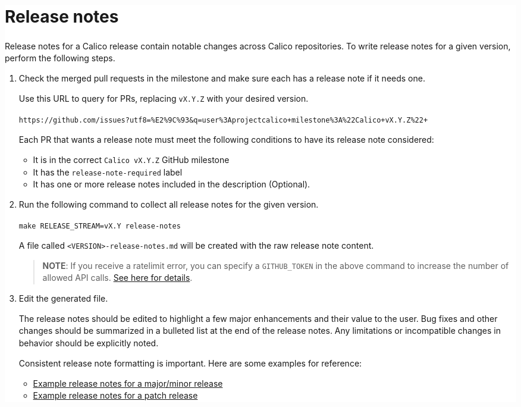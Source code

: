 # Release notes

Release notes for a Calico release contain notable changes across Calico repositories. To write
release notes for a given version, perform the following steps.

1. Check the merged pull requests in the milestone and make sure each has a release note if it needs one.

   Use this URL to query for PRs, replacing `vX.Y.Z` with your desired version.

   ```
   https://github.com/issues?utf8=%E2%9C%93&q=user%3Aprojectcalico+milestone%3A%22Calico+vX.Y.Z%22+
   ```

   Each PR that wants a release note must meet the following conditions to have its release note considered:

   - It is in the correct `Calico vX.Y.Z` GitHub milestone
   - It has the `release-note-required` label
   - It has one or more release notes included in the description (Optional).

1. Run the following command to collect all release notes for the given version.

   ```
   make RELEASE_STREAM=vX.Y release-notes
   ```

   A file called `<VERSION>-release-notes.md` will be created with the raw release note content.

   > **NOTE**: If you receive a ratelimit error, you can specify a `GITHUB_TOKEN` in the above command to
   > increase the number of allowed API calls. [See here for details](https://help.github.com/articles/creating-a-personal-access-token-for-the-command-line/).

1. Edit the generated file.

   The release notes should be edited to highlight a few major enhancements and their value to the user. Bug fixes and other changes should be summarized in a
   bulleted list at the end of the release notes. Any limitations or incompatible changes in behavior should be explicitly noted.

   Consistent release note formatting is important. Here are some examples for reference:

   - [Example release notes for a major/minor release](https://github.com/projectcalico/calico/blob/v3.1.0/_includes/v3.1/release-notes/v3.1.0-release-notes.md)
   - [Example release notes for a patch release](https://github.com/projectcalico/calico/blob/7d5594dbca14cb1b765b65eb11bdd8239d23dfb3/_includes/v3.0/release-notes/v3.0.5-release-notes.md)


